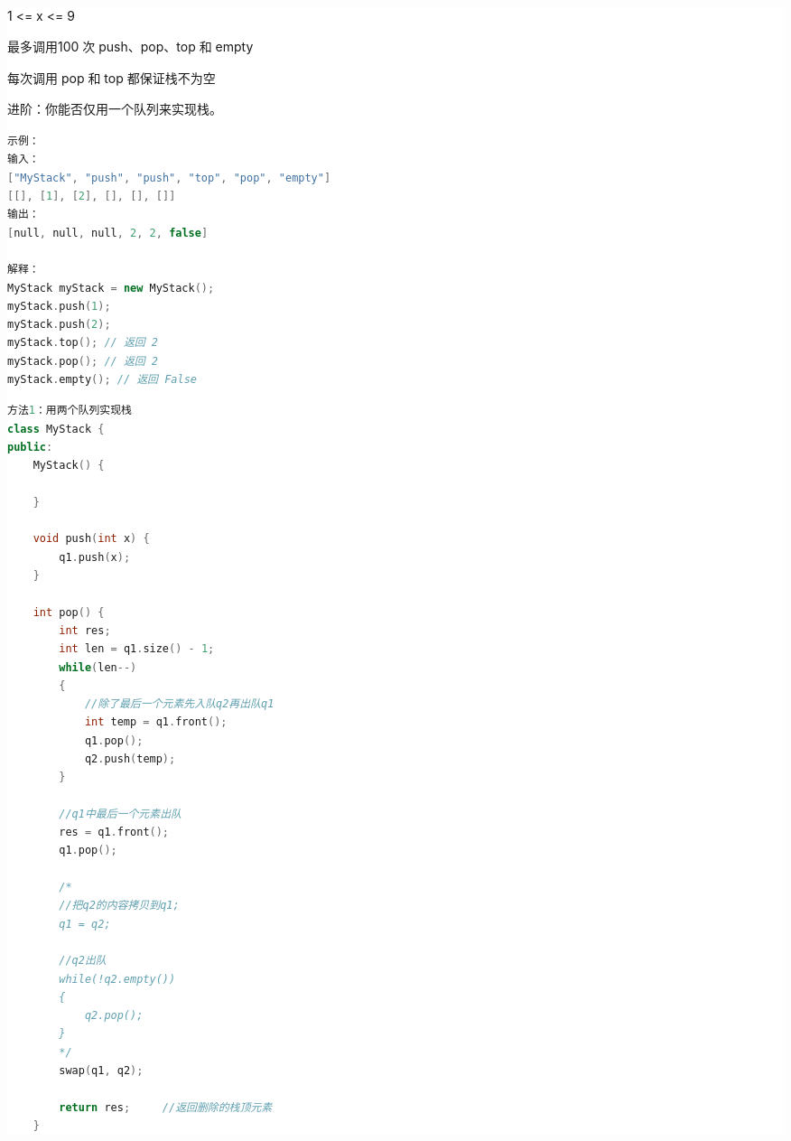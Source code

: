 1 <= x <= 9

最多调用100 次 push、pop、top 和 empty

每次调用 pop 和 top 都保证栈不为空


进阶：你能否仅用一个队列来实现栈。

```c++
示例：
输入：
["MyStack", "push", "push", "top", "pop", "empty"]
[[], [1], [2], [], [], []]
输出：
[null, null, null, 2, 2, false]

解释：
MyStack myStack = new MyStack();
myStack.push(1);
myStack.push(2);
myStack.top(); // 返回 2
myStack.pop(); // 返回 2
myStack.empty(); // 返回 False
```

```c++
方法1：用两个队列实现栈
class MyStack {
public:
    MyStack() {

    }
    
    void push(int x) {
        q1.push(x);
    }
    
    int pop() {
        int res;
        int len = q1.size() - 1;
        while(len--)
        {
            //除了最后一个元素先入队q2再出队q1
            int temp = q1.front();
            q1.pop();
            q2.push(temp);
        }

        //q1中最后一个元素出队
        res = q1.front();
        q1.pop();
 
        /*
        //把q2的内容拷贝到q1;
        q1 = q2;

        //q2出队
        while(!q2.empty())
        {
            q2.pop();
        }
        */
        swap(q1, q2);

        return res;     //返回删除的栈顶元素
    }
```